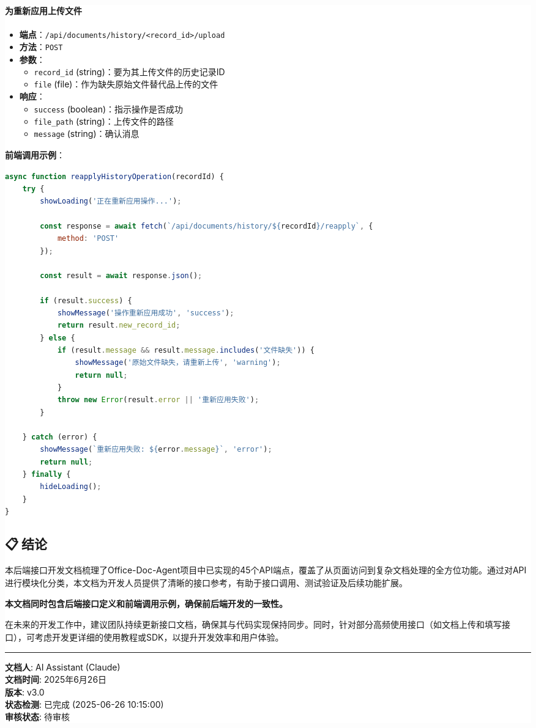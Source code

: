 #### 为重新应用上传文件
- **端点**：`/api/documents/history/<record_id>/upload`
- **方法**：`POST`
- **参数**：
  - `record_id` (string)：要为其上传文件的历史记录ID
  - `file` (file)：作为缺失原始文件替代品上传的文件
- **响应**：
  - `success` (boolean)：指示操作是否成功
  - `file_path` (string)：上传文件的路径
  - `message` (string)：确认消息

**前端调用示例**：
```javascript
async function reapplyHistoryOperation(recordId) {
    try {
        showLoading('正在重新应用操作...');
        
        const response = await fetch(`/api/documents/history/${recordId}/reapply`, {
            method: 'POST'
        });
        
        const result = await response.json();
        
        if (result.success) {
            showMessage('操作重新应用成功', 'success');
            return result.new_record_id;
        } else {
            if (result.message && result.message.includes('文件缺失')) {
                showMessage('原始文件缺失，请重新上传', 'warning');
                return null;
            }
            throw new Error(result.error || '重新应用失败');
        }
        
    } catch (error) {
        showMessage(`重新应用失败: ${error.message}`, 'error');
        return null;
    } finally {
        hideLoading();
    }
}
```

## 📋 结论

本后端接口开发文档梳理了Office-Doc-Agent项目中已实现的45个API端点，覆盖了从页面访问到复杂文档处理的全方位功能。通过对API进行模块化分类，本文档为开发人员提供了清晰的接口参考，有助于接口调用、测试验证及后续功能扩展。

**本文档同时包含后端接口定义和前端调用示例，确保前后端开发的一致性。**

在未来的开发工作中，建议团队持续更新接口文档，确保其与代码实现保持同步。同时，针对部分高频使用接口（如文档上传和填写接口），可考虑开发更详细的使用教程或SDK，以提升开发效率和用户体验。

---
**文档人**: AI Assistant (Claude)  
**文档时间**: 2025年6月26日  
**版本**: v3.0  
**状态检测**: 已完成 (2025-06-26 10:15:00)  
**审核状态**: 待审核
